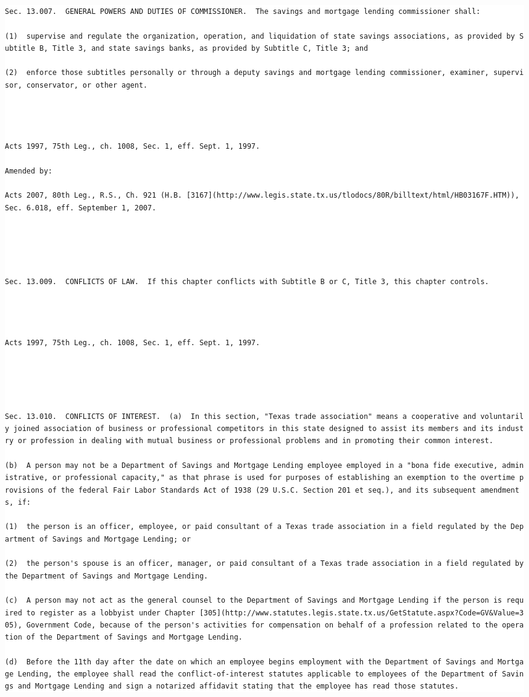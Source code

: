     
    
    
    
    Sec. 13.007.  GENERAL POWERS AND DUTIES OF COMMISSIONER.  The savings and mortgage lending commissioner shall:
    
    (1)  supervise and regulate the organization, operation, and liquidation of state savings associations, as provided by Subtitle B, Title 3, and state savings banks, as provided by Subtitle C, Title 3; and
    
    (2)  enforce those subtitles personally or through a deputy savings and mortgage lending commissioner, examiner, supervisor, conservator, or other agent.
    
    
    
    
    Acts 1997, 75th Leg., ch. 1008, Sec. 1, eff. Sept. 1, 1997.
    
    Amended by: 
    
    Acts 2007, 80th Leg., R.S., Ch. 921 (H.B. [3167](http://www.legis.state.tx.us/tlodocs/80R/billtext/html/HB03167F.HTM)), Sec. 6.018, eff. September 1, 2007.
    
    
    
    
    
    Sec. 13.009.  CONFLICTS OF LAW.  If this chapter conflicts with Subtitle B or C, Title 3, this chapter controls.
    
    
    
    
    Acts 1997, 75th Leg., ch. 1008, Sec. 1, eff. Sept. 1, 1997.
    
    
    
    
    
    Sec. 13.010.  CONFLICTS OF INTEREST.  (a)  In this section, "Texas trade association" means a cooperative and voluntarily joined association of business or professional competitors in this state designed to assist its members and its industry or profession in dealing with mutual business or professional problems and in promoting their common interest.
    
    (b)  A person may not be a Department of Savings and Mortgage Lending employee employed in a "bona fide executive, administrative, or professional capacity," as that phrase is used for purposes of establishing an exemption to the overtime provisions of the federal Fair Labor Standards Act of 1938 (29 U.S.C. Section 201 et seq.), and its subsequent amendments, if:
    
    (1)  the person is an officer, employee, or paid consultant of a Texas trade association in a field regulated by the Department of Savings and Mortgage Lending; or
    
    (2)  the person's spouse is an officer, manager, or paid consultant of a Texas trade association in a field regulated by the Department of Savings and Mortgage Lending.
    
    (c)  A person may not act as the general counsel to the Department of Savings and Mortgage Lending if the person is required to register as a lobbyist under Chapter [305](http://www.statutes.legis.state.tx.us/GetStatute.aspx?Code=GV&Value=305), Government Code, because of the person's activities for compensation on behalf of a profession related to the operation of the Department of Savings and Mortgage Lending.
    
    (d)  Before the 11th day after the date on which an employee begins employment with the Department of Savings and Mortgage Lending, the employee shall read the conflict-of-interest statutes applicable to employees of the Department of Savings and Mortgage Lending and sign a notarized affidavit stating that the employee has read those statutes.
    
